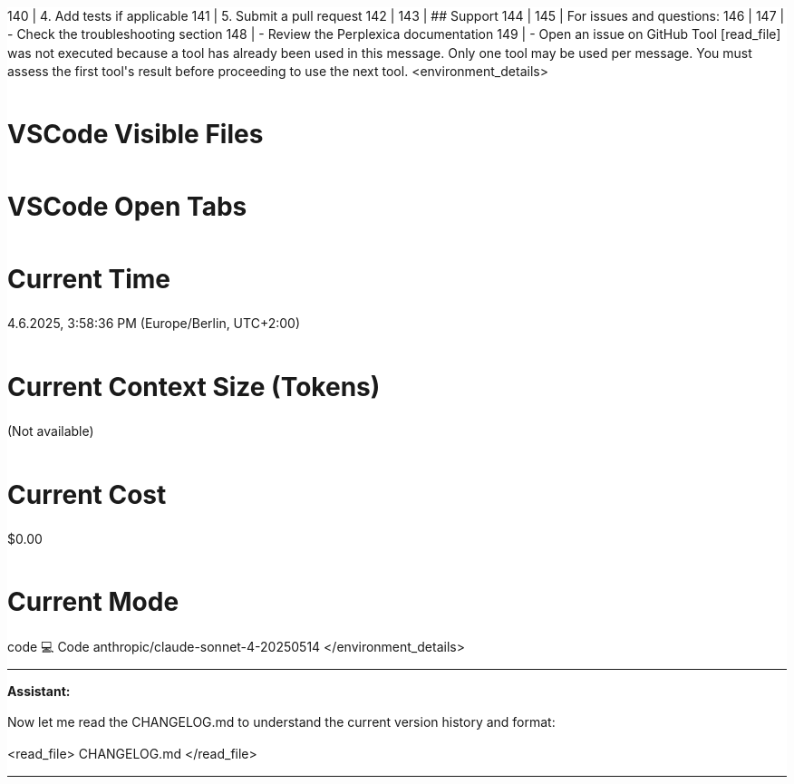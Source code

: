 140 | 4. Add tests if applicable
141 | 5. Submit a pull request
142 | 
143 | ## Support
144 | 
145 | For issues and questions:
146 | 
147 | - Check the troubleshooting section
148 | - Review the Perplexica documentation
149 | - Open an issue on GitHub
</content>
</file>
</files>
Tool [read_file] was not executed because a tool has already been used in this message. Only one tool may be used per message. You must assess the first tool's result before proceeding to use the next tool.
<environment_details>
# VSCode Visible Files


# VSCode Open Tabs


# Current Time
4.6.2025, 3:58:36 PM (Europe/Berlin, UTC+2:00)

# Current Context Size (Tokens)
(Not available)

# Current Cost
$0.00

# Current Mode
<slug>code</slug>
<name>💻 Code</name>
<model>anthropic/claude-sonnet-4-20250514</model>
</environment_details>

---

**Assistant:**

Now let me read the CHANGELOG.md to understand the current version history and format:

<read_file>
<args>
  <file>
    <path>CHANGELOG.md</path>
  </file>
</args>
</read_file>

---